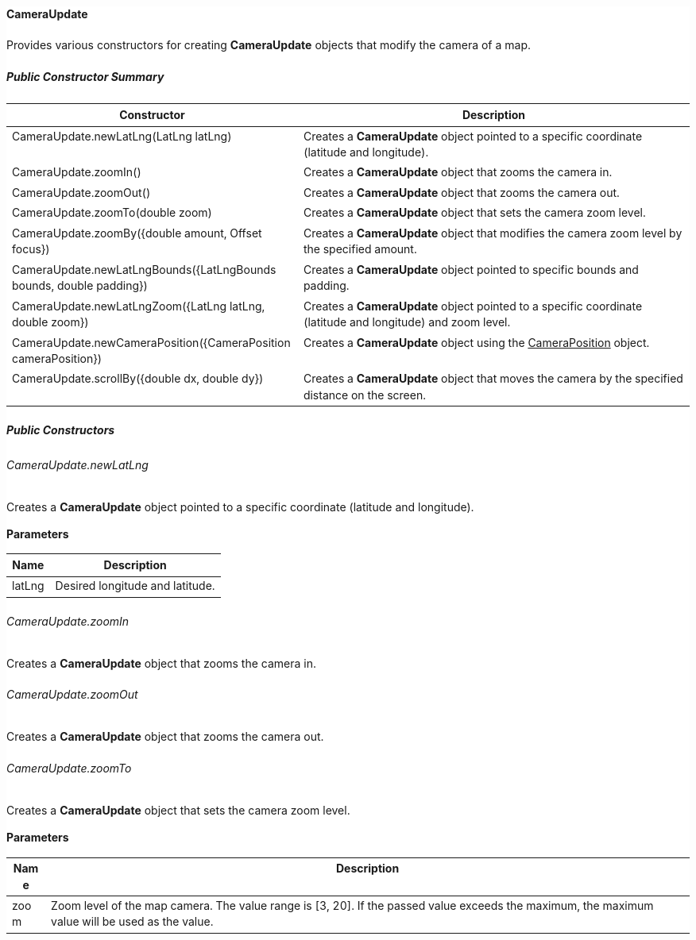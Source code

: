 #### CameraUpdate

Provides various constructors for creating **CameraUpdate** objects that modify the camera of a map.

##### Public Constructor Summary

| Constructor                                                  | Description                                                  |
| ------------------------------------------------------------ | ------------------------------------------------------------ |
| CameraUpdate.newLatLng(LatLng latLng)                        | Creates a **CameraUpdate** object pointed to a specific coordinate (latitude and longitude). |
| CameraUpdate.zoomIn()                                        | Creates a **CameraUpdate** object that zooms the camera in.  |
| CameraUpdate.zoomOut()                                       | Creates a **CameraUpdate** object that zooms the camera out. |
| CameraUpdate.zoomTo(double zoom)                             | Creates a **CameraUpdate** object that sets the camera zoom level. |
| CameraUpdate.zoomBy({double amount, Offset focus})           | Creates a **CameraUpdate** object that modifies the camera zoom level by the specified amount. |
| CameraUpdate.newLatLngBounds({LatLngBounds bounds, double padding}) | Creates a **CameraUpdate** object pointed to specific bounds and padding. |
| CameraUpdate.newLatLngZoom({LatLng latLng, double zoom})     | Creates a **CameraUpdate** object pointed to a specific coordinate (latitude and longitude) and zoom level. |
| CameraUpdate.newCameraPosition({CameraPosition cameraPosition}) | Creates a **CameraUpdate** object using the [CameraPosition](#cameraposition) object. |
| CameraUpdate.scrollBy({double dx, double dy})                | Creates a **CameraUpdate** object that moves the camera by the specified distance on the screen. |

##### Public Constructors

###### CameraUpdate.newLatLng

Creates a **CameraUpdate** object pointed to a specific coordinate (latitude and longitude).

**Parameters**

| Name   | Description                     |
| ------ | ------------------------------- |
| latLng | Desired longitude and latitude. |

###### CameraUpdate.zoomIn

Creates a **CameraUpdate** object that zooms the camera in.

###### CameraUpdate.zoomOut

Creates a **CameraUpdate** object that zooms the camera out.

###### CameraUpdate.zoomTo

Creates a **CameraUpdate** object that sets the camera zoom level.

**Parameters**

| Name | Description                                                  |
| ---- | ------------------------------------------------------------ |
| zoom | Zoom level of the map camera. The value range is [3, 20]. If the passed value exceeds the maximum, the maximum value will be used as the value. |
